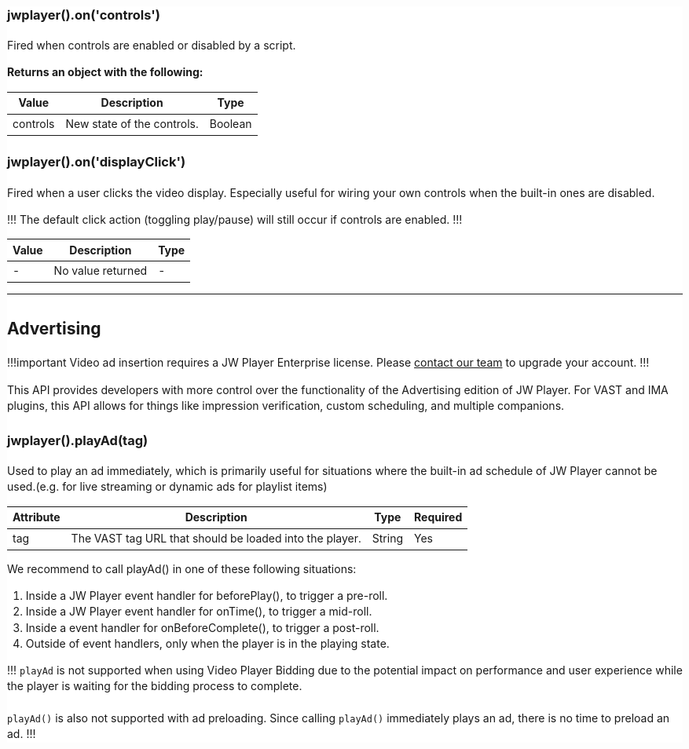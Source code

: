 ### jwplayer().on('controls')

Fired when controls are enabled or disabled by a script.

**Returns an object with the following:**

|Value|Description|Type|
|----|--------|---|
| controls | New state of the controls.  | Boolean |

### jwplayer().on('displayClick')

Fired when a user clicks the video display. Especially useful for wiring your own controls when the built-in ones are disabled.

!!!
The default click action (toggling play/pause) will still occur if controls are enabled.
!!!

|Value|Description|Type|
|----|--------|---|
| -| No value returned | - |

* * *

## Advertising

!!!important
Video ad insertion requires a JW Player Enterprise license. Please [contact our team](https://www.jwplayer.com/contact-us/?utm_source=developer&utm_medium=CTA&utm_campaign=player-docs) to upgrade your account.
!!!

This API provides developers with more control over the functionality of the Advertising edition of JW Player. For VAST and IMA plugins, this API allows for things like impression verification, custom scheduling, and multiple companions.

### jwplayer().playAd(tag)

Used to play an ad immediately, which is primarily useful for situations where the built-in ad schedule of JW Player cannot be used.(e.g. for live streaming or dynamic ads for playlist items)

|Attribute|Description|Type|Required|
|----|--------|---|--|
|tag|The VAST tag URL that should be loaded into the player.|String|Yes|

We recommend to call playAd() in one of these following situations:
1.  Inside a JW Player event handler for beforePlay(), to trigger a pre-roll.
2.  Inside a JW Player event handler for onTime(), to trigger a mid-roll.
3.  Inside a event handler for onBeforeComplete(), to trigger a post-roll.
4.  Outside of event handlers, only when the player is in the playing state.


!!!
`playAd` is not supported when using Video Player Bidding due to the potential impact on performance and user experience while the player is waiting for the bidding process to complete.<br/><br/>`playAd()` is also not supported with ad preloading. Since calling `playAd()` immediately plays an ad, there is no time to preload an ad.
!!!
